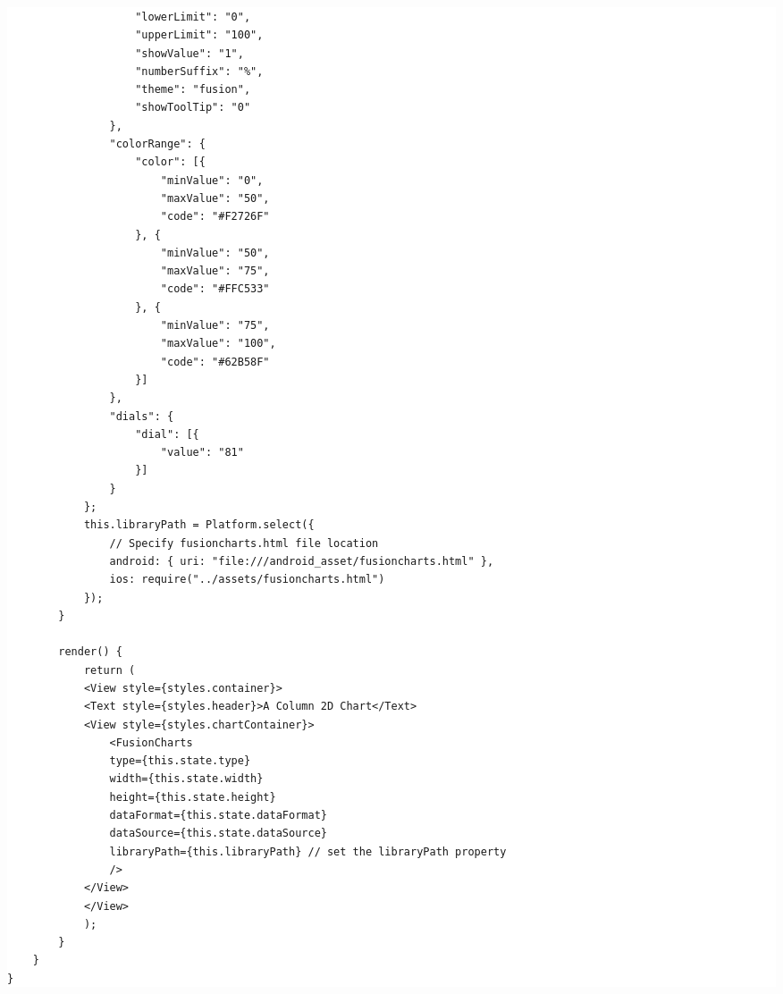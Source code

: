 ```
                    "lowerLimit": "0",
                    "upperLimit": "100",
                    "showValue": "1",
                    "numberSuffix": "%",
                    "theme": "fusion",
                    "showToolTip": "0"
                },
                "colorRange": {
                    "color": [{
                        "minValue": "0",
                        "maxValue": "50",
                        "code": "#F2726F"
                    }, {
                        "minValue": "50",
                        "maxValue": "75",
                        "code": "#FFC533"
                    }, {
                        "minValue": "75",
                        "maxValue": "100",
                        "code": "#62B58F"
                    }]
                },
                "dials": {
                    "dial": [{
                        "value": "81"
                    }]
                }
            };
            this.libraryPath = Platform.select({
                // Specify fusioncharts.html file location
                android: { uri: "file:///android_asset/fusioncharts.html" },
                ios: require("../assets/fusioncharts.html")
            });
        }

        render() {
            return (
            <View style={styles.container}>
            <Text style={styles.header}>A Column 2D Chart</Text>
            <View style={styles.chartContainer}>
                <FusionCharts
                type={this.state.type}
                width={this.state.width}
                height={this.state.height}
                dataFormat={this.state.dataFormat}
                dataSource={this.state.dataSource}
                libraryPath={this.libraryPath} // set the libraryPath property
                />
            </View>
            </View>
            );
        }
    }
}
```
